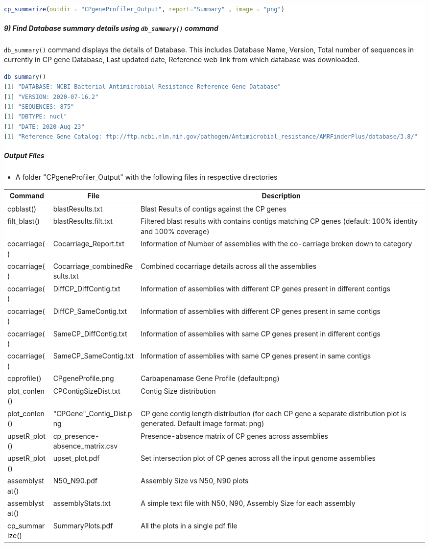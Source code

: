 ``` r
cp_summarize(outdir = "CPgeneProfiler_Output", report="Summary" , image = "png")
```

##### **9) Find Database summary details using `db_summary()` command**

`db_summary()` command displays the details of Database. This includes Database Name, Version, Total number of sequences in currently in CP gene Database, Last updated date, Reference web link from which database was downloaded.

``` r
db_summary()
[1] "DATABASE: NCBI Bacterial Antimicrobial Resistance Reference Gene Database"
[1] "VERSION: 2020-07-16.2"
[1] "SEQUENCES: 875"
[1] "DBTYPE: nucl"
[1] "DATE: 2020-Aug-23"
[1] "Reference Gene Catalog: ftp://ftp.ncbi.nlm.nih.gov/pathogen/Antimicrobial_resistance/AMRFinderPlus/database/3.8/"
```

##### **Output Files**

* A folder "CPgeneProfiler_Output" with the following files in respective directories

Command | File | Description
--------|------|--------------
cpblast() | blastResults.txt | Blast Results of contigs against the CP genes
filt_blast() | blastResults.filt.txt | Filtered blast results with contains contigs matching CP genes (default: 100% identity and 100% coverage)
cocarriage() | Cocarriage_Report.txt | Information of Number of assemblies with the co-carriage broken down to category
cocarriage() | Cocarriage_combinedResults.txt | Combined cocarriage details across all the assemblies
cocarriage() | DiffCP_DiffContig.txt | Information of assemblies with different CP genes present in different contigs
cocarriage() | DiffCP_SameContig.txt | Information of assemblies with different CP genes present in same contigs 
cocarriage() | SameCP_DiffContig.txt | Information of assemblies with same CP genes present in different contigs
cocarriage() | SameCP_SameContig.txt | Information of assemblies with same CP genes present in same contigs
cpprofile() | CPgeneProfile.png | Carbapenamase Gene Profile (default:png)
plot_conlen() | CPContigSizeDist.txt | Contig Size distribution
plot_conlen() | "CPGene"_Contig_Dist.png | CP gene contig length distribution (for each CP gene a separate distribution plot is generated. Default image format: png)
upsetR_plot() | cp_presence-absence_matrix.csv | Presence-absence matrix of CP genes across assemblies
upsetR_plot() | upset_plot.pdf | Set intersection plot of CP genes across all the input genome assemblies
assemblystat() | N50_N90.pdf | Assembly Size vs N50, N90 plots
assemblystat() | assemblyStats.txt | A simple text file with N50, N90, Assembly Size for each assembly
cp_summarize() | SummaryPlots.pdf | All the plots in a single pdf file
